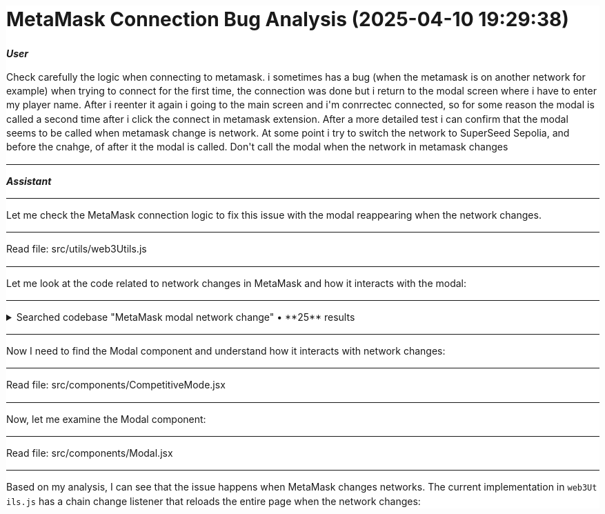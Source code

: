 

# MetaMask Connection Bug Analysis (2025-04-10 19:29:38)

_**User**_

Check carefully the logic when connecting to metamask. i sometimes has a bug  (when the metamask is on another network for example) when trying to connect for the first time, the connection was done but i return to the modal screen where i have to enter my player name. After i reenter it again i going to the main screen and i'm conrrectec connected, so for some reason the modal is called a second time after i click the connect in metamask extension. After a more detailed test i can confirm that the modal seems to be called when metamask change is network. At some point i try to switch the network to SuperSeed Sepolia, and before the cnahge, of after it the modal is called. Don't call the modal when the network in metamask changes

---

_**Assistant**_



---

Let me check the MetaMask connection logic to fix this issue with the modal reappearing when the network changes.

---

Read file: src/utils/web3Utils.js

---

Let me look at the code related to network changes in MetaMask and how it interacts with the modal:

---

<details><summary>Searched codebase "MetaMask modal network change" • **25** results</summary></details>

---

Now I need to find the Modal component and understand how it interacts with network changes:

---

Read file: src/components/CompetitiveMode.jsx

---

Now, let me examine the Modal component:

---

Read file: src/components/Modal.jsx

---

Based on my analysis, I can see that the issue happens when MetaMask changes networks. The current implementation in `web3Utils.js` has a chain change listener that reloads the entire page when the network changes:
